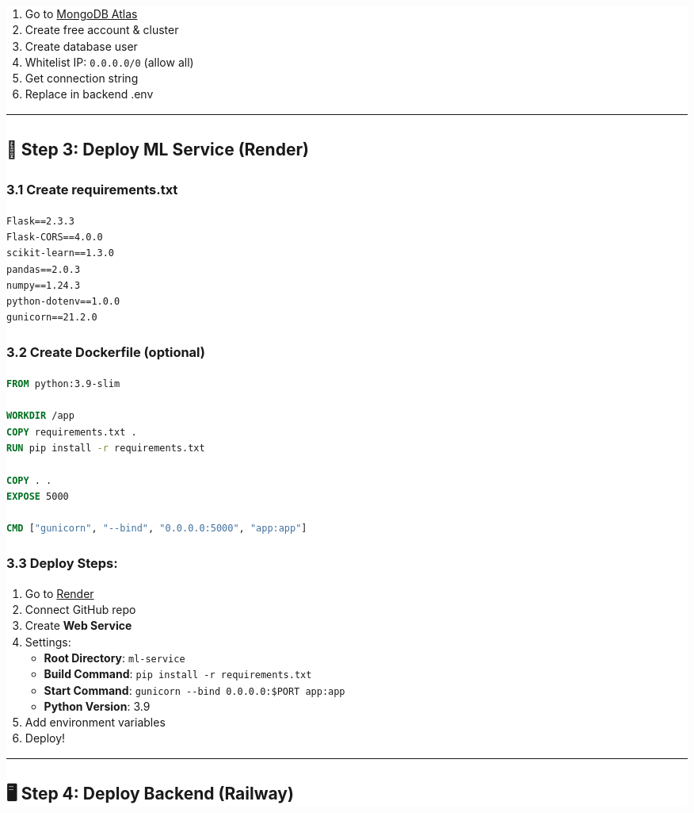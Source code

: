 1. Go to [MongoDB Atlas](https://cloud.mongodb.com)
2. Create free account & cluster
3. Create database user
4. Whitelist IP: `0.0.0.0/0` (allow all)
5. Get connection string
6. Replace in backend .env

---

## 🤖 Step 3: Deploy ML Service (Render)

### 3.1 Create requirements.txt
```txt
Flask==2.3.3
Flask-CORS==4.0.0
scikit-learn==1.3.0
pandas==2.0.3
numpy==1.24.3
python-dotenv==1.0.0
gunicorn==21.2.0
```

### 3.2 Create Dockerfile (optional)
```dockerfile
FROM python:3.9-slim

WORKDIR /app
COPY requirements.txt .
RUN pip install -r requirements.txt

COPY . .
EXPOSE 5000

CMD ["gunicorn", "--bind", "0.0.0.0:5000", "app:app"]
```

### 3.3 Deploy Steps:
1. Go to [Render](https://render.com)
2. Connect GitHub repo
3. Create **Web Service**
4. Settings:
   - **Root Directory**: `ml-service`
   - **Build Command**: `pip install -r requirements.txt`
   - **Start Command**: `gunicorn --bind 0.0.0.0:$PORT app:app`
   - **Python Version**: 3.9
5. Add environment variables
6. Deploy!

---

## 🖥️ Step 4: Deploy Backend (Railway)
